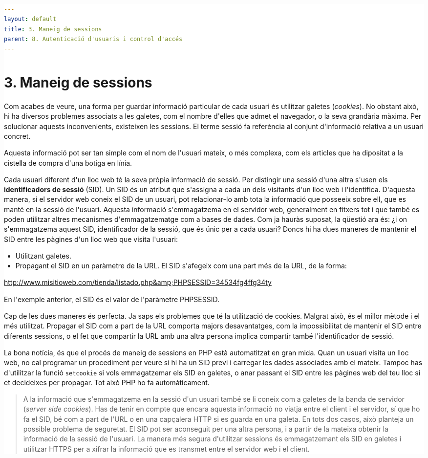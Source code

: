 ```yaml
---
layout: default
title: 3. Maneig de sessions
parent: 8. Autenticació d'usuaris i control d'accés
---
```


# 3. Maneig de sessions #

Com acabes de veure, una forma per guardar informació particular de cada usuari és utilitzar galetes (*cookies*). No obstant això, hi ha diversos problemes associats a les galetes, com el nombre d'elles que admet el navegador, o la seva grandària màxima. Per solucionar aquests inconvenients, existeixen les sessions. El terme sessió fa referència al conjunt d'informació relativa a un usuari concret.

Aquesta informació pot ser tan simple com el nom de l'usuari mateix, o més complexa, com els articles que ha dipositat a la cistella de compra d'una botiga en línia.

Cada usuari diferent d'un lloc web té la seva pròpia informació de sessió. Per distingir una sessió d'una altra s'usen els **identificadors de sessió** (SID). Un SID és un atribut que s'assigna a cada un dels visitants d'un lloc web i l'identifica. D'aquesta manera, si el servidor web coneix el SID de un usuari, pot relacionar-lo amb tota la informació que posseeix sobre ell, que es manté en la sessió de l'usuari. Aquesta informació s'emmagatzema en el servidor web, generalment en fitxers tot i que també es poden utilitzar altres mecanismes d'emmagatzematge com a bases de dades. Com ja hauràs suposat, la qüestió ara és: ¿i on s'emmagatzema aquest SID, identificador de la sessió, que és únic per a cada usuari? Doncs hi ha dues maneres de mantenir el SID entre les pàgines d'un lloc web que visita l'usuari:

* Utilitzant galetes.
* Propagant el SID en un paràmetre de la URL. El SID s'afegeix com una part més de la URL, de la forma:

http://www.misitioweb.com/tienda/listado.php&amp;PHPSESSID=34534fg4ffg34ty

En l'exemple anterior, el SID és el valor de l'paràmetre PHPSESSID.

Cap de les dues maneres és perfecta. Ja saps els problemes que té la utilització de cookies. Malgrat això, és el millor mètode i el més utilitzat. Propagar el SID com a part de la URL comporta majors desavantatges, com la impossibilitat de mantenir el SID entre diferents sessions, o el fet que compartir la URL amb una altra persona implica compartir també l'identificador de sessió.

La bona notícia, és que el procés de maneig de sessions en PHP està automatitzat en gran mida. Quan un usuari visita un lloc web, no cal programar un procediment per veure si hi ha un SID previ i carregar les dades associades amb el mateix. Tampoc has d'utilitzar la funció `setcookie` si vols emmagatzemar els SID en galetes, o anar passant el SID entre les pàgines web del teu lloc si et decideixes per propagar. Tot això PHP ho fa automàticament.

> A la informació que s'emmagatzema en la sessió d'un usuari també se li coneix com a galetes de la banda de servidor (*server side cookies*). Has de tenir en compte que encara aquesta informació no viatja entre el client i el servidor, sí que ho fa el SID, bé com a part de l'URL o en una capçalera HTTP si es guarda en una galeta. En tots dos casos, això planteja un possible problema de seguretat. El SID pot ser aconseguit per una altra persona, i a partir de la mateixa obtenir la informació de la sessió de l'usuari. La manera més segura d'utilitzar sessions és emmagatzemant els SID en galetes i utilitzar HTTPS per a xifrar la informació que es transmet entre el servidor web i el client.
